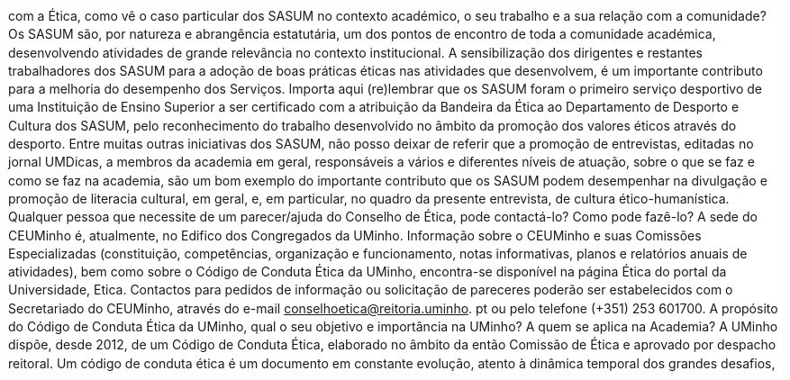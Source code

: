 com a Ética, como vê o caso particular 
dos SASUM no contexto académico, 
o seu trabalho e a sua relação com a 
comunidade?
Os SASUM são, por natureza e abrangência 
estatutária, um dos pontos de encontro 
de toda a comunidade académica, 
desenvolvendo atividades de grande 
relevância no contexto institucional. A 
sensibilização dos dirigentes e restantes 
trabalhadores dos SASUM para a adoção 
de boas práticas éticas nas atividades que 
desenvolvem, é um importante contributo 
para a melhoria do desempenho dos 
Serviços. Importa aqui (re)lembrar que 
os SASUM foram o primeiro serviço 
desportivo de uma Instituição de Ensino 
Superior a ser certificado com a atribuição 
da Bandeira da Ética ao Departamento 
de Desporto e Cultura dos SASUM, pelo 
reconhecimento do trabalho desenvolvido 
no âmbito da promoção dos valores éticos 
através do desporto. Entre muitas outras 
iniciativas dos SASUM, não posso deixar 
de referir que a promoção de entrevistas, 
editadas no jornal UMDicas, a membros 
da academia em geral, responsáveis a 
vários e diferentes níveis de atuação, 
sobre o que se faz e como se faz na 
academia, são um bom exemplo do 
importante contributo que os SASUM 
podem desempenhar na divulgação e 
promoção de literacia cultural, em geral, 
e, em particular, no quadro da presente 
entrevista, de cultura ético-humanística. 
Qualquer pessoa que necessite de um 
parecer/ajuda do Conselho de Ética, pode 
contactá-lo? Como pode fazê-lo?
A sede do CEUMinho é, atualmente, no 
Edifico dos Congregados da UMinho. 
Informação sobre o CEUMinho e suas 
Comissões Especializadas (constituição, 
competências, organização e 
funcionamento, notas informativas, 
planos e relatórios anuais de atividades), 
bem como sobre o Código de Conduta 
Ética da UMinho, encontra-se disponível 
na página Ética do portal da Universidade, 
Etica. Contactos para pedidos de informação ou solicitação de pareceres 
poderão ser estabelecidos com o 
Secretariado do CEUMinho, através do 
e-mail conselhoetica@reitoria.uminho.
pt ou pelo telefone (+351) 253 601700. 
A propósito do Código de Conduta 
Ética da UMinho, qual o seu objetivo 
e importância na UMinho? A quem se 
aplica na Academia? 
A UMinho dispõe, desde 2012, de um 
Código de Conduta Ética, elaborado 
no âmbito da então Comissão de Ética 
e aprovado por despacho reitoral. Um 
código de conduta ética é um documento 
em constante evolução, atento à 
dinâmica temporal dos grandes desafios, 